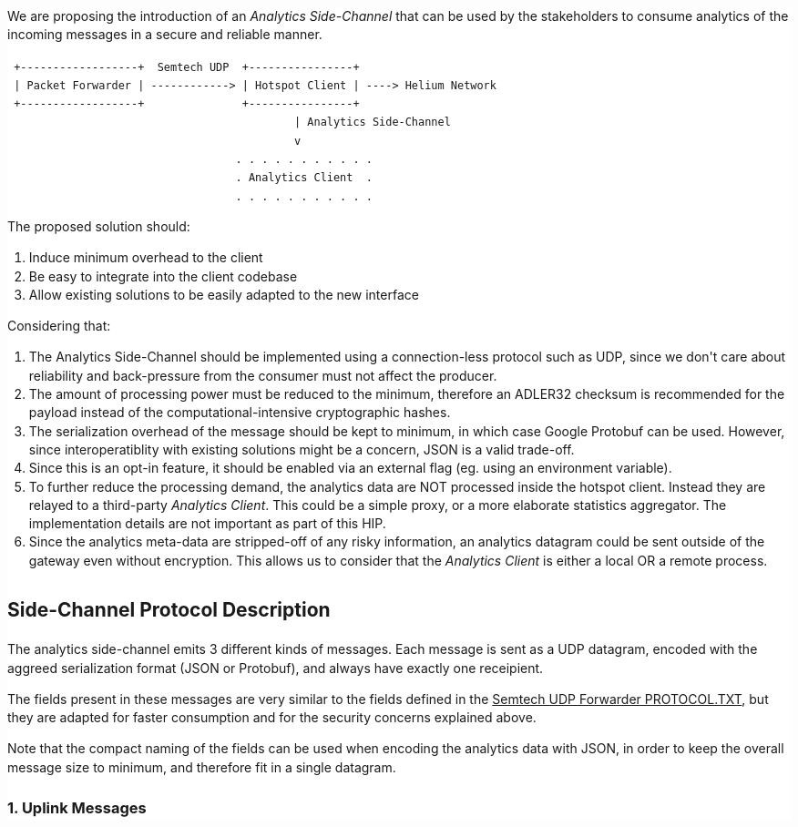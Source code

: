 We are proposing the introduction of an _Analytics Side-Channel_ that can be used by the stakeholders to consume analytics of the incoming messages in a secure and reliable manner.

```
 +------------------+  Semtech UDP  +----------------+
 | Packet Forwarder | ------------> | Hotspot Client | ----> Helium Network
 +------------------+               +----------------+
                                            | Analytics Side-Channel
                                            v
                                   . . . . . . . . . . .
                                   . Analytics Client  .
                                   . . . . . . . . . . .
```

The proposed solution should:

1. Induce minimum overhead to the client
2. Be easy to integrate into the client codebase
3. Allow existing solutions to be easily adapted to the new interface

Considering that:

1. The Analytics Side-Channel should be implemented using a connection-less protocol such as UDP, since we don't care about reliability and back-pressure from the consumer must not affect the producer.
2. The amount of processing power must be reduced to the minimum, therefore an ADLER32 checksum is recommended for the payload instead of the computational-intensive cryptographic hashes.
3. The serialization overhead of the message should be kept to minimum, in which case Google Protobuf can be used. However, since interoperatiblity with existing solutions might be a concern, JSON is a valid trade-off.
4. Since this is an opt-in feature, it should be enabled via an external flag (eg. using an environment variable).
5. To further reduce the processing demand, the analytics data are NOT processed inside the hotspot client. Instead they are relayed to a third-party _Analytics Client_. This could be a simple proxy, or a more elaborate statistics aggregator. The implementation details are not important as part of this HIP.
6. Since the analytics meta-data are stripped-off of any risky information, an analytics datagram could be sent outside of the gateway even without encryption. This allows us to consider that the _Analytics Client_ is either a local OR a remote process.


## Side-Channel Protocol Description

The analytics side-channel emits 3 different kinds of messages. Each message is sent as a UDP datagram, encoded with the aggreed serialization format (JSON or Protobuf), and always have exactly one receipient.

The fields present in these messages are very similar to the fields defined in the [Semtech UDP Forwarder PROTOCOL.TXT](https://github.com/Lora-net/packet_forwarder/blob/master/PROTOCOL.TXT#L206), but they are adapted for faster consumption and for the security concerns explained above.

Note that the compact naming of the fields can be used when encoding the analytics data with JSON, in order to keep the overall message size to minimum, and therefore fit in a single datagram.
 
### 1. Uplink Messages
